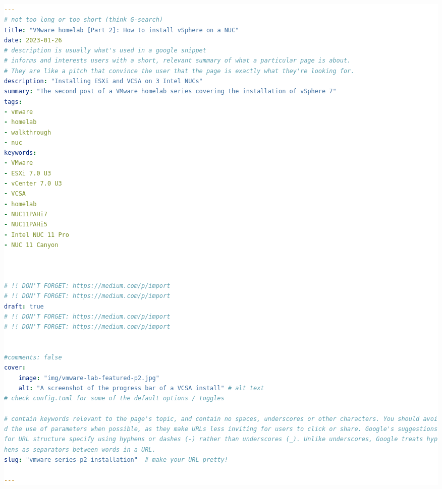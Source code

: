 ```yaml
---
# not too long or too short (think G-search)
title: "VMware homelab [Part 2]: How to install vSphere on a NUC"
date: 2023-01-26
# description is usually what's used in a google snippet
# informs and interests users with a short, relevant summary of what a particular page is about.
# They are like a pitch that convince the user that the page is exactly what they're looking for.
description: "Installing ESXi and VCSA on 3 Intel NUCs"
summary: "The second post of a VMware homelab series covering the installation of vSphere 7"
tags:
- vmware
- homelab
- walkthrough
- nuc
keywords:
- VMware
- ESXi 7.0 U3
- vCenter 7.0 U3
- VCSA
- homelab
- NUC11PAHi7
- NUC11PAHi5
- Intel NUC 11 Pro
- NUC 11 Canyon



# !! DON'T FORGET: https://medium.com/p/import
# !! DON'T FORGET: https://medium.com/p/import
draft: true
# !! DON'T FORGET: https://medium.com/p/import
# !! DON'T FORGET: https://medium.com/p/import


#comments: false
cover:
    image: "img/vmware-lab-featured-p2.jpg"
    alt: "A screenshot of the progress bar of a VCSA install" # alt text
# check config.toml for some of the default options / toggles

# contain keywords relevant to the page's topic, and contain no spaces, underscores or other characters. You should avoid the use of parameters when possible, as they make URLs less inviting for users to click or share. Google's suggestions for URL structure specify using hyphens or dashes (-) rather than underscores (_). Unlike underscores, Google treats hyphens as separators between words in a URL.
slug: "vmware-series-p2-installation"  # make your URL pretty!

---
```

